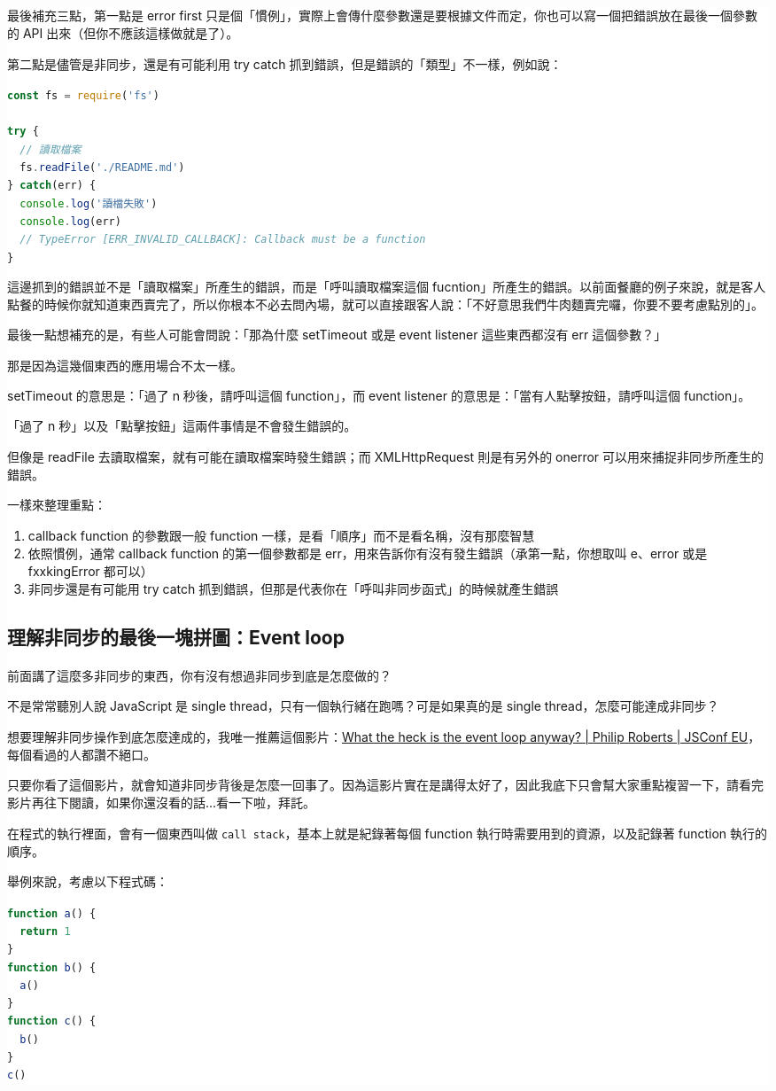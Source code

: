 最後補充三點，第一點是 error first 只是個「慣例」，實際上會傳什麼參數還是要根據文件而定，你也可以寫一個把錯誤放在最後一個參數的 API 出來（但你不應該這樣做就是了）。

第二點是儘管是非同步，還是有可能利用 try catch 抓到錯誤，但是錯誤的「類型」不一樣，例如說：

``` js
const fs = require('fs')
  
try {
  // 讀取檔案
  fs.readFile('./README.md')
} catch(err) {
  console.log('讀檔失敗')
  console.log(err)
  // TypeError [ERR_INVALID_CALLBACK]: Callback must be a function
}
```

這邊抓到的錯誤並不是「讀取檔案」所產生的錯誤，而是「呼叫讀取檔案這個 fucntion」所產生的錯誤。以前面餐廳的例子來說，就是客人點餐的時候你就知道東西賣完了，所以你根本不必去問內場，就可以直接跟客人說：「不好意思我們牛肉麵賣完囉，你要不要考慮點別的」。

最後一點想補充的是，有些人可能會問說：「那為什麼 setTimeout 或是 event listener 這些東西都沒有 err 這個參數？」

那是因為這幾個東西的應用場合不太一樣。

setTimeout 的意思是：「過了 n 秒後，請呼叫這個 function」，而 event listener 的意思是：「當有人點擊按鈕，請呼叫這個 function」。

「過了 n 秒」以及「點擊按鈕」這兩件事情是不會發生錯誤的。

但像是 readFile 去讀取檔案，就有可能在讀取檔案時發生錯誤；而 XMLHttpRequest 則是有另外的 onerror 可以用來捕捉非同步所產生的錯誤。

一樣來整理重點：

1. callback function 的參數跟一般 function 一樣，是看「順序」而不是看名稱，沒有那麼智慧
2. 依照慣例，通常 callback function 的第一個參數都是 err，用來告訴你有沒有發生錯誤（承第一點，你想取叫 e、error 或是 fxxkingError 都可以）
3. 非同步還是有可能用 try catch 抓到錯誤，但那是代表你在「呼叫非同步函式」的時候就產生錯誤

## 理解非同步的最後一塊拼圖：Event loop

前面講了這麼多非同步的東西，你有沒有想過非同步到底是怎麼做的？

不是常常聽別人說 JavaScript 是 single thread，只有一個執行緒在跑嗎？可是如果真的是 single thread，怎麼可能達成非同步？

想要理解非同步操作到底怎麼達成的，我唯一推薦這個影片：[What the heck is the event loop anyway? | Philip Roberts | JSConf EU](https://www.youtube.com/watch?v=8aGhZQkoFbQ)，每個看過的人都讚不絕口。

只要你看了這個影片，就會知道非同步背後是怎麼一回事了。因為這影片實在是講得太好了，因此我底下只會幫大家重點複習一下，請看完影片再往下閱讀，如果你還沒看的話...看一下啦，拜託。

在程式的執行裡面，會有一個東西叫做 `call stack`，基本上就是紀錄著每個 function 執行時需要用到的資源，以及記錄著 function 執行的順序。

舉例來說，考慮以下程式碼：

``` js
function a() {
  return 1
}
function b() {
  a()
}
function c() {
  b()
}
c()
```
